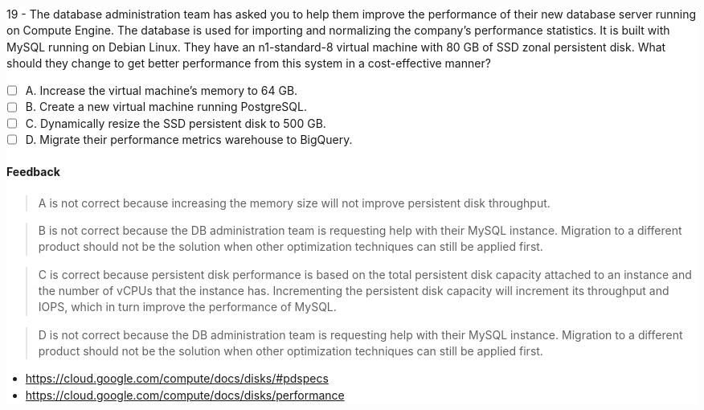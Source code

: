 
19 - The database administration team has asked you to help them improve the performance of their new database server running on Compute Engine. The database is used for importing and normalizing the company’s performance statistics. It is built with MySQL running on Debian Linux. They have an n1-standard-8 virtual machine with 80 GB of SSD zonal persistent disk. What should they change to get better performance from this system in a cost-effective manner?

- [ ] A. Increase the virtual machine’s memory to 64 GB.
- [ ] B. Create a new virtual machine running PostgreSQL.
- [ ] C. Dynamically resize the SSD persistent disk to 500 GB.
- [ ] D. Migrate their performance metrics warehouse to BigQuery.

#### Feedback

> A is not correct because increasing the memory size will not improve persistent disk throughput.

> B is not correct because the DB administration team is requesting help with their MySQL instance. Migration to a different product should not be the solution when other optimization techniques can still be applied first.

> C is correct because persistent disk performance is based on the total persistent disk capacity attached to an instance and the number of vCPUs that the instance has. Incrementing the persistent disk capacity will increment its throughput and IOPS, which in turn improve the performance of MySQL.

> D is not correct because the DB administration team is requesting help with their MySQL instance. Migration to a different product should not be the solution when other optimization techniques can still be applied first.

- https://cloud.google.com/compute/docs/disks/#pdspecs
- https://cloud.google.com/compute/docs/disks/performance
